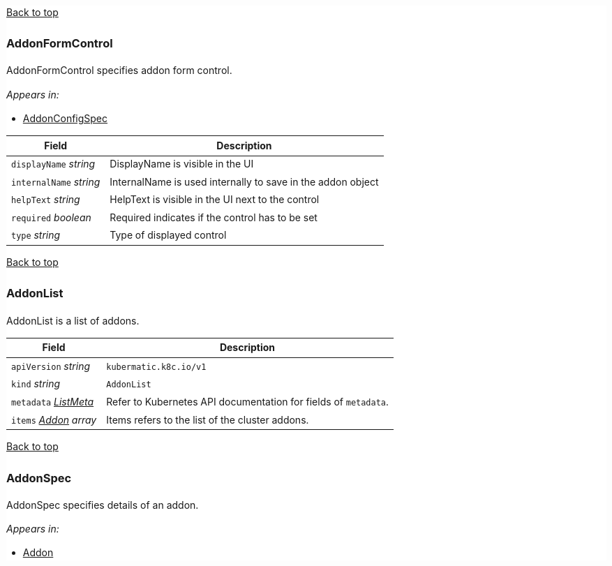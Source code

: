 
[Back to top](#top)



### AddonFormControl



AddonFormControl specifies addon form control.

_Appears in:_
- [AddonConfigSpec](#addonconfigspec)

| Field | Description |
| --- | --- |
| `displayName` _string_ | DisplayName is visible in the UI |
| `internalName` _string_ | InternalName is used internally to save in the addon object |
| `helpText` _string_ | HelpText is visible in the UI next to the control |
| `required` _boolean_ | Required indicates if the control has to be set |
| `type` _string_ | Type of displayed control |


[Back to top](#top)



### AddonList



AddonList is a list of addons.



| Field | Description |
| --- | --- |
| `apiVersion` _string_ | `kubermatic.k8c.io/v1`
| `kind` _string_ | `AddonList`
| `metadata` _[ListMeta](https://kubernetes.io/docs/reference/generated/kubernetes-api/v1.30/#listmeta-v1-meta)_ | Refer to Kubernetes API documentation for fields of `metadata`. |
| `items` _[Addon](#addon) array_ | Items refers to the list of the cluster addons. |


[Back to top](#top)



### AddonSpec



AddonSpec specifies details of an addon.

_Appears in:_
- [Addon](#addon)

